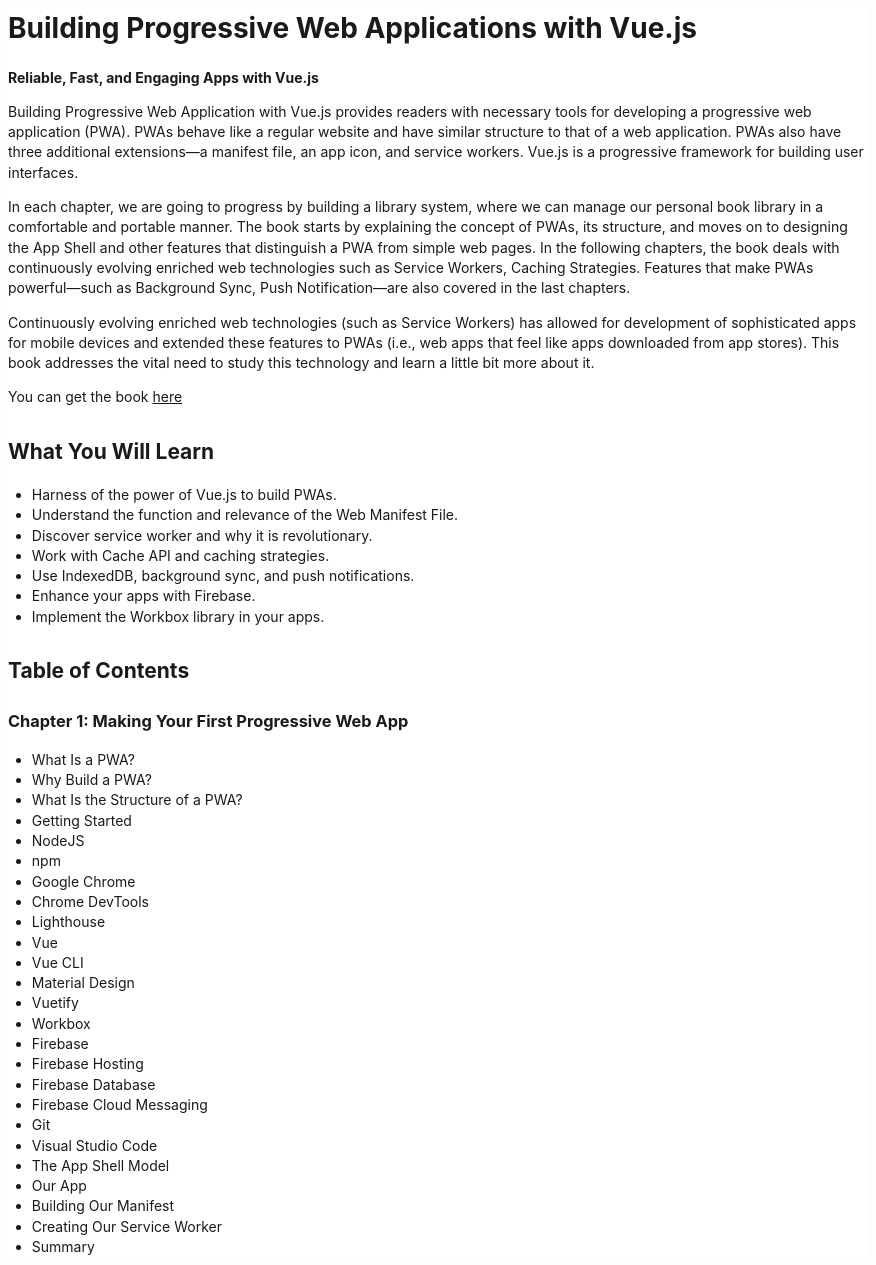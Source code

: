 # Building Progressive Web Applications with Vue.js

**Reliable, Fast, and Engaging Apps with Vue.js**

Building Progressive Web Application with Vue.js provides readers with necessary tools for developing a progressive web application (PWA). PWAs behave like a regular website and have similar structure to that of a web application. PWAs also have three additional extensions—a manifest file, an app icon, and service workers. Vue.js is a progressive framework for building user interfaces.

In each chapter, we are going to progress by building a library system, where we can manage our personal book library in a comfortable and portable manner. The book starts by explaining the concept of PWAs, its structure, and moves on to designing the App Shell and other features that distinguish a PWA from simple web pages. In the following chapters, the book deals with continuously evolving enriched web technologies such as Service Workers, Caching Strategies. Features that make PWAs powerful—such as Background Sync, Push Notification—are also covered in the last chapters.

Continuously evolving enriched web technologies (such as Service Workers) has allowed for development of sophisticated apps for mobile devices and extended these features to PWAs (i.e., web apps that feel like apps downloaded from app stores). This book addresses the vital need to study this technology and learn a little bit more about it.

You can get the book [here](https://www.apress.com/us/book/9781484253335)

## What You Will Learn

- Harness of the power of Vue.js to build PWAs.
- Understand the function and relevance of the Web Manifest File.
- Discover service worker and why it is revolutionary.
- Work with Cache API and caching strategies.
- Use IndexedDB, background sync, and push notifications.
- Enhance your apps with Firebase.
- Implement the Workbox library in your apps.

## Table of Contents

### Chapter 1: Making Your First Progressive Web App
- What Is a PWA? 
- Why Build a PWA? 
- What Is the Structure of a PWA? 
- Getting Started 
- NodeJS 
- npm
- Google Chrome 
- Chrome DevTools
- Lighthouse
- Vue
- Vue CLI                                                                                                            
- Material Design                                                                                              
- Vuetify                                                                                                             
- Workbox                                                                                                          
- Firebase                                                                                                          
- Firebase Hosting                                                                                             
- Firebase Database                                                                                          
- Firebase Cloud Messaging                                                                             
- Git                                                                                                                   
- Visual Studio Code                                                                                          
- The App Shell Model                                                                                            
- Our App                                                                                                                
- Building Our Manifest                                                                                     
- Creating Our Service Worker                                                                          
- Summary
